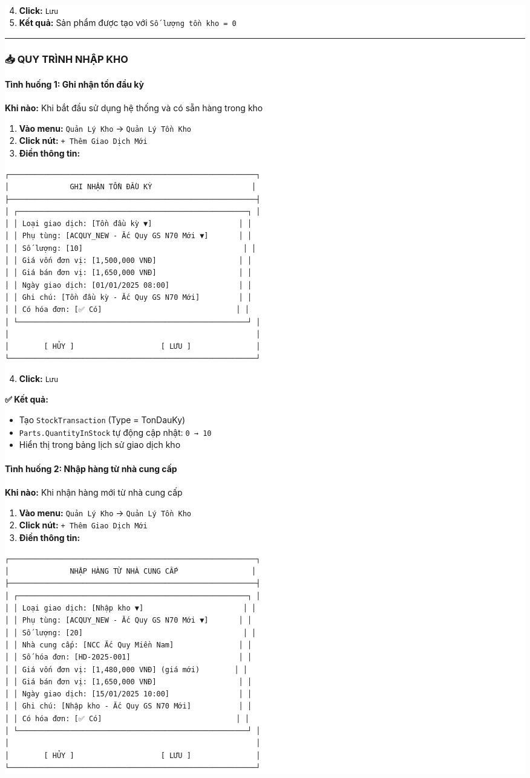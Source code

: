 4. **Click:** `Lưu`
5. **Kết quả:** Sản phẩm được tạo với `Số lượng tồn kho = 0`

---

### **📥 QUY TRÌNH NHẬP KHO**

#### **Tình huống 1: Ghi nhận tồn đầu kỳ**

**Khi nào:** Khi bắt đầu sử dụng hệ thống và có sẵn hàng trong kho

1. **Vào menu:** `Quản Lý Kho` → `Quản Lý Tồn Kho`
2. **Click nút:** `+ Thêm Giao Dịch Mới`
3. **Điền thông tin:**

```
┌─────────────────────────────────────────────────────────┐
│              GHI NHẬN TỒN ĐẦU KỲ                       │
├─────────────────────────────────────────────────────────┤
│ ┌─────────────────────────────────────────────────────┐ │
│ │ Loại giao dịch: [Tồn đầu kỳ ▼]                    │ │
│ │ Phụ tùng: [ACQUY_NEW - Ắc Quy GS N70 Mới ▼]       │ │
│ │ Số lượng: [10]                                     │ │
│ │ Giá vốn đơn vị: [1,500,000 VNĐ]                   │ │
│ │ Giá bán đơn vị: [1,650,000 VNĐ]                   │ │
│ │ Ngày giao dịch: [01/01/2025 08:00]                │ │
│ │ Ghi chú: [Tồn đầu kỳ - Ắc Quy GS N70 Mới]         │ │
│ │ Có hóa đơn: [✅ Có]                               │ │
│ └─────────────────────────────────────────────────────┘ │
│                                                         │
│        [ HỦY ]                    [ LƯU ]               │
└─────────────────────────────────────────────────────────┘
```

4. **Click:** `Lưu`

**✅ Kết quả:**
- Tạo `StockTransaction` (Type = TonDauKy)
- `Parts.QuantityInStock` tự động cập nhật: `0 → 10`
- Hiển thị trong bảng lịch sử giao dịch kho

#### **Tình huống 2: Nhập hàng từ nhà cung cấp**

**Khi nào:** Khi nhận hàng mới từ nhà cung cấp

1. **Vào menu:** `Quản Lý Kho` → `Quản Lý Tồn Kho`
2. **Click nút:** `+ Thêm Giao Dịch Mới`
3. **Điền thông tin:**

```
┌─────────────────────────────────────────────────────────┐
│              NHẬP HÀNG TỪ NHÀ CUNG CẤP                 │
├─────────────────────────────────────────────────────────┤
│ ┌─────────────────────────────────────────────────────┐ │
│ │ Loại giao dịch: [Nhập kho ▼]                       │ │
│ │ Phụ tùng: [ACQUY_NEW - Ắc Quy GS N70 Mới ▼]       │ │
│ │ Số lượng: [20]                                     │ │
│ │ Nhà cung cấp: [NCC Ắc Quy Miền Nam]               │ │
│ │ Số hóa đơn: [HD-2025-001]                         │ │
│ │ Giá vốn đơn vị: [1,480,000 VNĐ] (giá mới)        │ │
│ │ Giá bán đơn vị: [1,650,000 VNĐ]                   │ │
│ │ Ngày giao dịch: [15/01/2025 10:00]                │ │
│ │ Ghi chú: [Nhập kho - Ắc Quy GS N70 Mới]           │ │
│ │ Có hóa đơn: [✅ Có]                               │ │
│ └─────────────────────────────────────────────────────┘ │
│                                                         │
│        [ HỦY ]                    [ LƯU ]               │
└─────────────────────────────────────────────────────────┘
```
